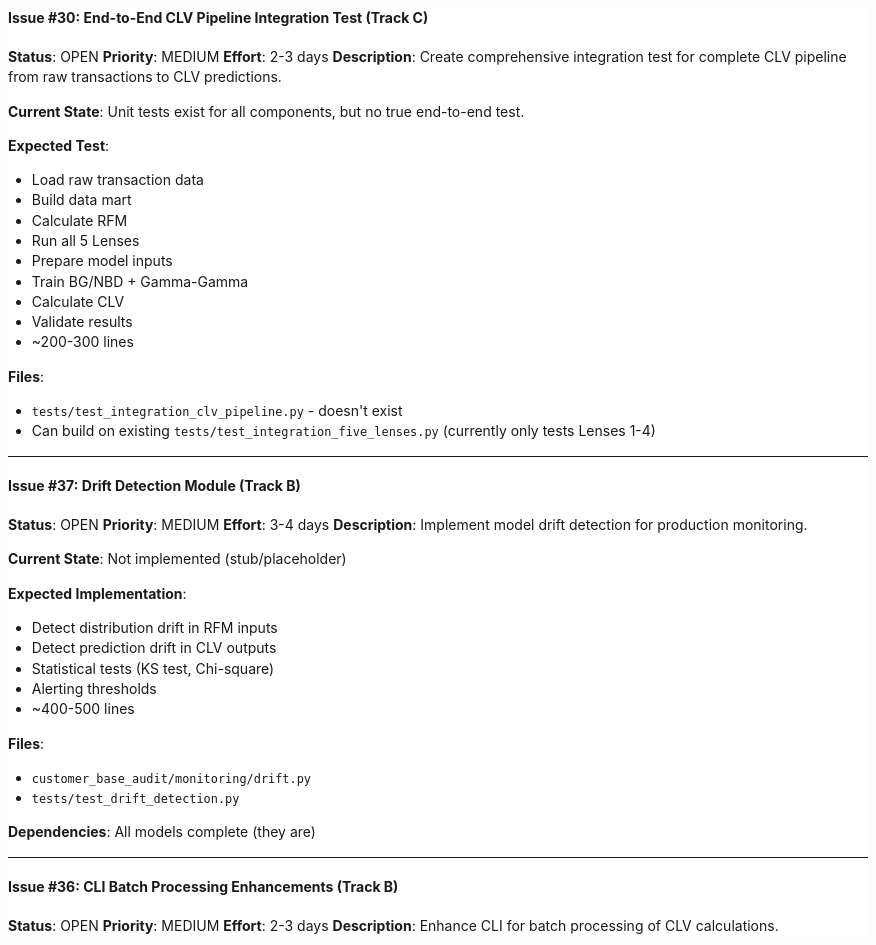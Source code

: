 
#### Issue #30: End-to-End CLV Pipeline Integration Test (Track C)
**Status**: OPEN
**Priority**: MEDIUM
**Effort**: 2-3 days
**Description**: Create comprehensive integration test for complete CLV pipeline from raw transactions to CLV predictions.

**Current State**: Unit tests exist for all components, but no true end-to-end test.

**Expected Test**:
- Load raw transaction data
- Build data mart
- Calculate RFM
- Run all 5 Lenses
- Prepare model inputs
- Train BG/NBD + Gamma-Gamma
- Calculate CLV
- Validate results
- ~200-300 lines

**Files**:
- `tests/test_integration_clv_pipeline.py` - doesn't exist
- Can build on existing `tests/test_integration_five_lenses.py` (currently only tests Lenses 1-4)

---

#### Issue #37: Drift Detection Module (Track B)
**Status**: OPEN
**Priority**: MEDIUM
**Effort**: 3-4 days
**Description**: Implement model drift detection for production monitoring.

**Current State**: Not implemented (stub/placeholder)

**Expected Implementation**:
- Detect distribution drift in RFM inputs
- Detect prediction drift in CLV outputs
- Statistical tests (KS test, Chi-square)
- Alerting thresholds
- ~400-500 lines

**Files**:
- `customer_base_audit/monitoring/drift.py`
- `tests/test_drift_detection.py`

**Dependencies**: All models complete (they are)

---

#### Issue #36: CLI Batch Processing Enhancements (Track B)
**Status**: OPEN
**Priority**: MEDIUM
**Effort**: 2-3 days
**Description**: Enhance CLI for batch processing of CLV calculations.

